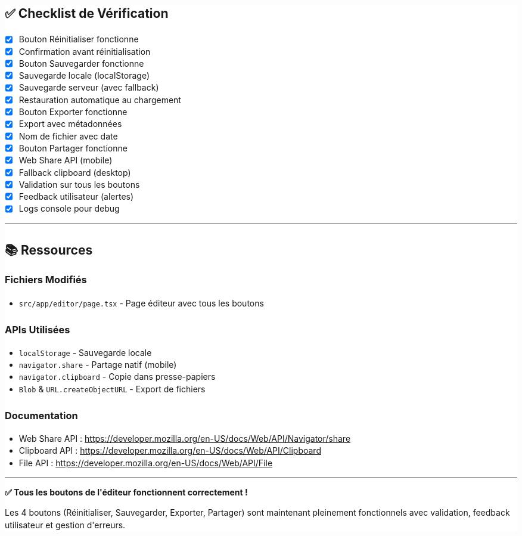 
## ✅ Checklist de Vérification

- [x] Bouton Réinitialiser fonctionne
- [x] Confirmation avant réinitialisation
- [x] Bouton Sauvegarder fonctionne
- [x] Sauvegarde locale (localStorage)
- [x] Sauvegarde serveur (avec fallback)
- [x] Restauration automatique au chargement
- [x] Bouton Exporter fonctionne
- [x] Export avec métadonnées
- [x] Nom de fichier avec date
- [x] Bouton Partager fonctionne
- [x] Web Share API (mobile)
- [x] Fallback clipboard (desktop)
- [x] Validation sur tous les boutons
- [x] Feedback utilisateur (alertes)
- [x] Logs console pour debug

---

## 📚 Ressources

### Fichiers Modifiés

- `src/app/editor/page.tsx` - Page éditeur avec tous les boutons

### APIs Utilisées

- `localStorage` - Sauvegarde locale
- `navigator.share` - Partage natif (mobile)
- `navigator.clipboard` - Copie dans presse-papiers
- `Blob` & `URL.createObjectURL` - Export de fichiers

### Documentation

- Web Share API : https://developer.mozilla.org/en-US/docs/Web/API/Navigator/share
- Clipboard API : https://developer.mozilla.org/en-US/docs/Web/API/Clipboard
- File API : https://developer.mozilla.org/en-US/docs/Web/API/File

---

**✅ Tous les boutons de l'éditeur fonctionnent correctement !**

Les 4 boutons (Réinitialiser, Sauvegarder, Exporter, Partager) sont maintenant pleinement fonctionnels avec validation, feedback utilisateur et gestion d'erreurs.
